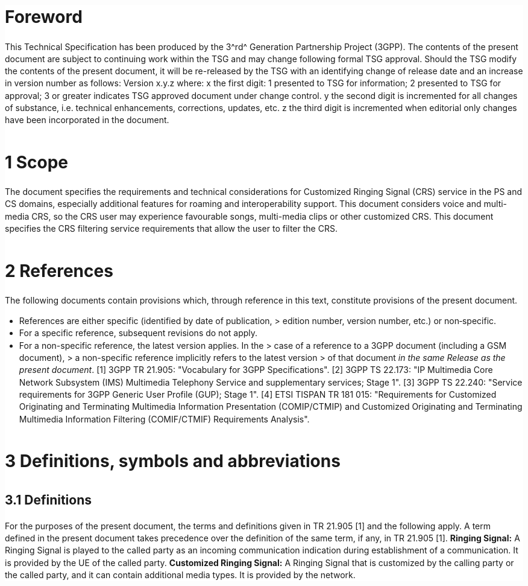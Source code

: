 # Foreword
This Technical Specification has been produced by the 3^rd^ Generation
Partnership Project (3GPP).
The contents of the present document are subject to continuing work within the
TSG and may change following formal TSG approval. Should the TSG modify the
contents of the present document, it will be re-released by the TSG with an
identifying change of release date and an increase in version number as
follows:
Version x.y.z
where:
x the first digit:
1 presented to TSG for information;
2 presented to TSG for approval;
3 or greater indicates TSG approved document under change control.
y the second digit is incremented for all changes of substance, i.e. technical
enhancements, corrections, updates, etc.
z the third digit is incremented when editorial only changes have been
incorporated in the document.
# 1 Scope
The document specifies the requirements and technical considerations for
Customized Ringing Signal (CRS) service in the PS and CS domains, especially
additional features for roaming and interoperability support.
This document considers voice and multi-media CRS, so the CRS user may
experience favourable songs, multi-media clips or other customized CRS.
This document specifies the CRS filtering service requirements that allow the
user to filter the CRS.
# 2 References
The following documents contain provisions which, through reference in this
text, constitute provisions of the present document.
  * References are either specific (identified by date of publication, > edition number, version number, etc.) or non‑specific.
  * For a specific reference, subsequent revisions do not apply.
  * For a non-specific reference, the latest version applies. In the > case of a reference to a 3GPP document (including a GSM document), > a non-specific reference implicitly refers to the latest version > of that document _in the same Release as the present document_.
[1] 3GPP TR 21.905: \"Vocabulary for 3GPP Specifications\".
[2] 3GPP TS 22.173: \"IP Multimedia Core Network Subsystem (IMS) Multimedia
Telephony Service and supplementary services; Stage 1\".
[3] 3GPP TS 22.240: \"Service requirements for 3GPP Generic User Profile
(GUP); Stage 1\".
[4] ETSI TISPAN TR 181 015: \"Requirements for Customized Originating and
Terminating Multimedia Information Presentation (COMIP/CTMIP) and Customized
Originating and Terminating Multimedia Information Filtering (COMIF/CTMIF)
Requirements Analysis\".
# 3 Definitions, symbols and abbreviations
## 3.1 Definitions
For the purposes of the present document, the terms and definitions given in
TR 21.905 [1] and the following apply. A term defined in the present document
takes precedence over the definition of the same term, if any, in TR 21.905
[1].
**Ringing Signal:** A Ringing Signal is played to the called party as an
incoming communication indication during establishment of a communication. It
is provided by the UE of the called party.
**Customized Ringing Signal:** A Ringing Signal that is customized by the
calling party or the called party, and it can contain additional media types.
It is provided by the network.
